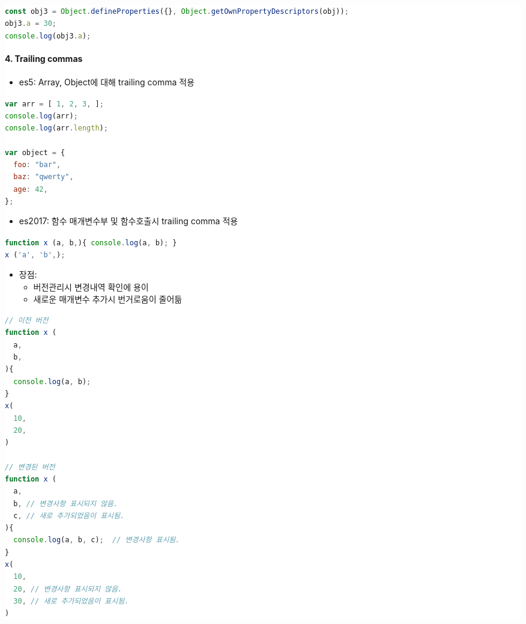 ```js
const obj3 = Object.defineProperties({}, Object.getOwnPropertyDescriptors(obj));
obj3.a = 30;
console.log(obj3.a);
```

#### 4. Trailing commas

- es5: Array, Object에 대해 trailing comma 적용

```js
var arr = [ 1, 2, 3, ];
console.log(arr);
console.log(arr.length);

var object = {
  foo: "bar",
  baz: "qwerty",
  age: 42,
};
```

- es2017: 함수 매개변수부 및 함수호출시 trailing comma 적용

```js
function x (a, b,){ console.log(a, b); }
x ('a', 'b',);
```

- 장점:
	- 버전관리시 변경내역 확인에 용이
	- 새로운 매개변수 추가시 번거로움이 줄어듦

```js
// 이전 버전
function x (
  a,
  b,
){
  console.log(a, b);
}
x(
  10,
  20,
)

// 변경된 버전
function x (
  a,
  b, // 변경사항 표시되지 않음.
  c, // 새로 추가되었음이 표시됨.
){
  console.log(a, b, c);  // 변경사항 표시됨.
}
x(
  10,
  20, // 변경사항 표시되지 않음.
  30, // 새로 추가되었음이 표시됨.
)
```
